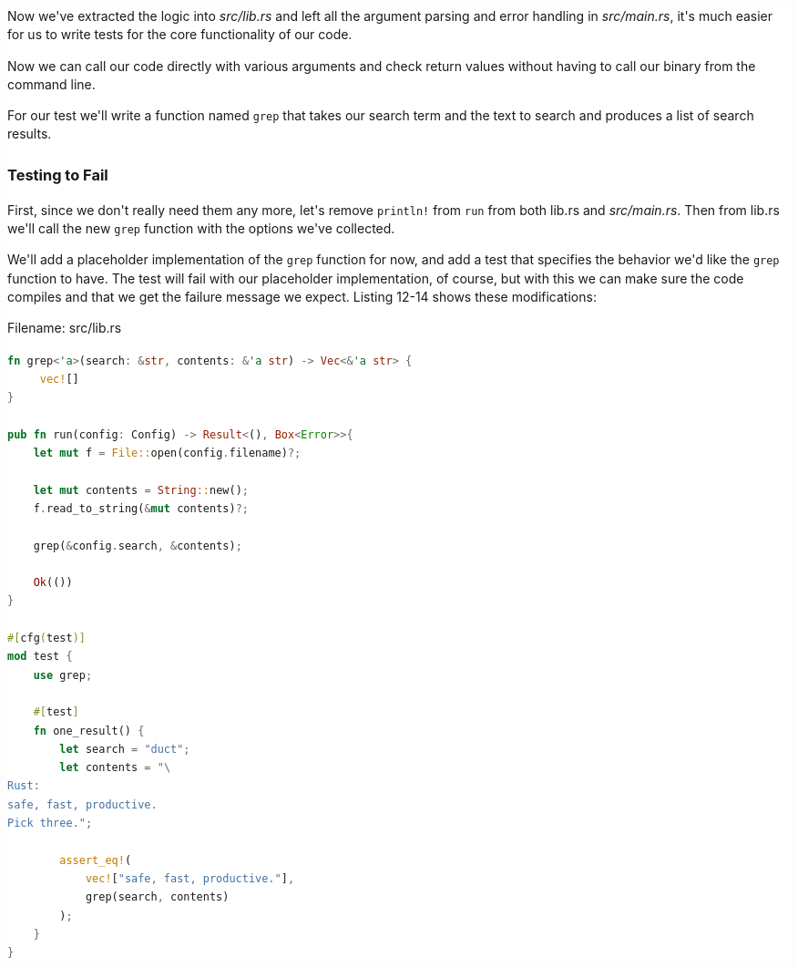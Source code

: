 Now we've extracted the logic into *src/lib.rs* and left all the argument
parsing and error handling in *src/main.rs*, it's much easier for us to write
tests for the core functionality of our code.

Now we can call our code directly with various arguments and check return
values without having to call our binary from the command line.



For our test we'll write a function named `grep` that takes our search term and
the text to search and produces a list of search results.

### Testing to Fail



First, since we don't really need them any more, let's remove `println!` from
`run` from both lib.rs and *src/main.rs*. Then from lib.rs we'll call the new
`grep` function with the options we've collected.



We'll add a placeholder implementation of the `grep` function for now, and add
a test that specifies the behavior we'd like the `grep` function to have. The
test will fail with our placeholder implementation, of course, but with this we
can make sure the code compiles and that we get the failure message we expect.
Listing 12-14 shows these modifications:

<span class="filename">Filename: src/lib.rs</span>

```rust
fn grep<'a>(search: &str, contents: &'a str) -> Vec<&'a str> {
     vec![]
}

pub fn run(config: Config) -> Result<(), Box<Error>>{
    let mut f = File::open(config.filename)?;

    let mut contents = String::new();
    f.read_to_string(&mut contents)?;

    grep(&config.search, &contents);

    Ok(())
}

#[cfg(test)]
mod test {
    use grep;

    #[test]
    fn one_result() {
        let search = "duct";
        let contents = "\
Rust:
safe, fast, productive.
Pick three.";

        assert_eq!(
            vec!["safe, fast, productive."],
            grep(search, contents)
        );
    }
}
```
